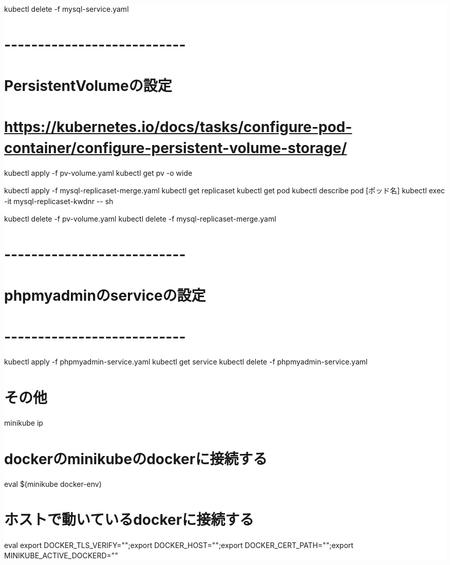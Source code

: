 kubectl delete -f mysql-service.yaml

# ---------------------------
# PersistentVolumeの設定
# https://kubernetes.io/docs/tasks/configure-pod-container/configure-persistent-volume-storage/

kubectl apply -f pv-volume.yaml
kubectl get pv -o wide



kubectl apply -f mysql-replicaset-merge.yaml
kubectl get replicaset
kubectl get pod
kubectl describe pod [ポッド名]
kubectl exec -it mysql-replicaset-kwdnr -- sh

kubectl delete -f pv-volume.yaml
kubectl delete -f mysql-replicaset-merge.yaml

# ---------------------------
# phpmyadminのserviceの設定
# ---------------------------
kubectl apply -f phpmyadmin-service.yaml
kubectl get service
kubectl delete -f phpmyadmin-service.yaml

# その他
minikube ip 

# dockerのminikubeのdockerに接続する
eval $(minikube docker-env)
# ホストで動いているdockerに接続する
eval export DOCKER_TLS_VERIFY="";export DOCKER_HOST="";export DOCKER_CERT_PATH="";export MINIKUBE_ACTIVE_DOCKERD=""

